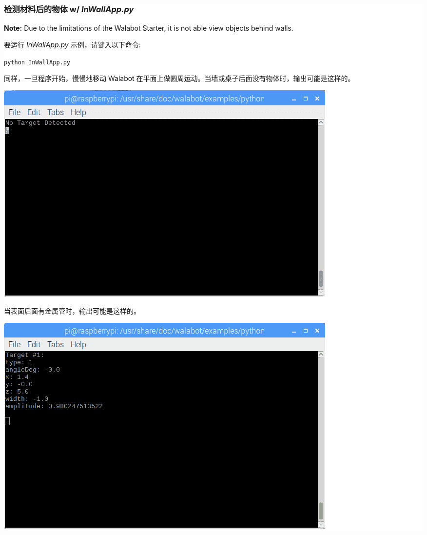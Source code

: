 ### 检测材料后的物体 w/ *InWallApp.py*

**Note:** Due to the limitations of the Walabot Starter, it is not able view objects behind walls.

要运行 *InWallApp.py* 示例，请键入以下命令:

```
python InWallApp.py 
```

同样，一旦程序开始，慢慢地移动 Walabot 在平面上做圆周运动。当墙或桌子后面没有物体时，输出可能是这样的。

[![InWallApp.py Nothing in Wall](img/94c1a94827731d54ca5dd7486396663e.png)](https://cdn.sparkfun.com/assets/learn_tutorials/7/2/4/WalabotPython_InWallAppNothing.png)

当表面后面有金属管时，输出可能是这样的。

[![InWallApp.py Pipe Parallel](img/e991db8bd8d4de787e3e5cd41b3e3555.png)](https://cdn.sparkfun.com/assets/learn_tutorials/7/2/4/WalabotPython_InWallAppPipeParallel.png)
